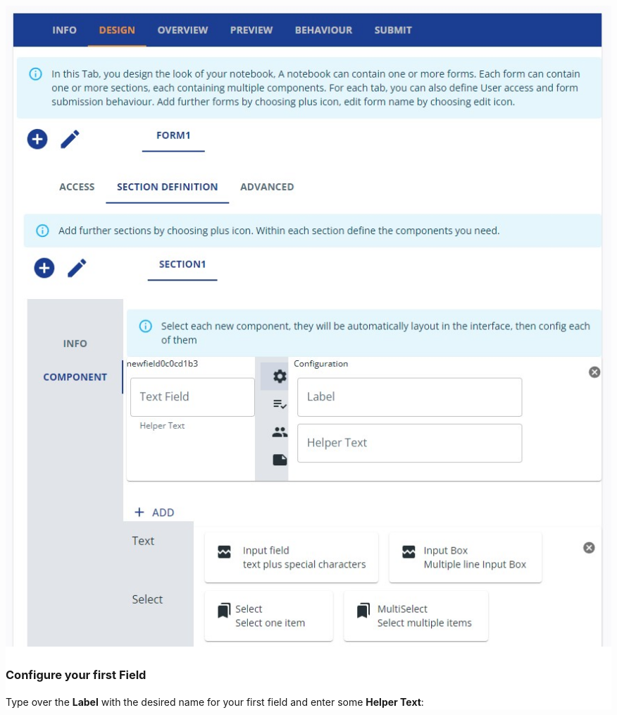 ![Add a text input or select field](notebook-creation-images/notebookdesign_addfield.jpg)

### Configure your first Field

Type over the **Label** with the desired name for your first field and enter some **Helper Text**:
